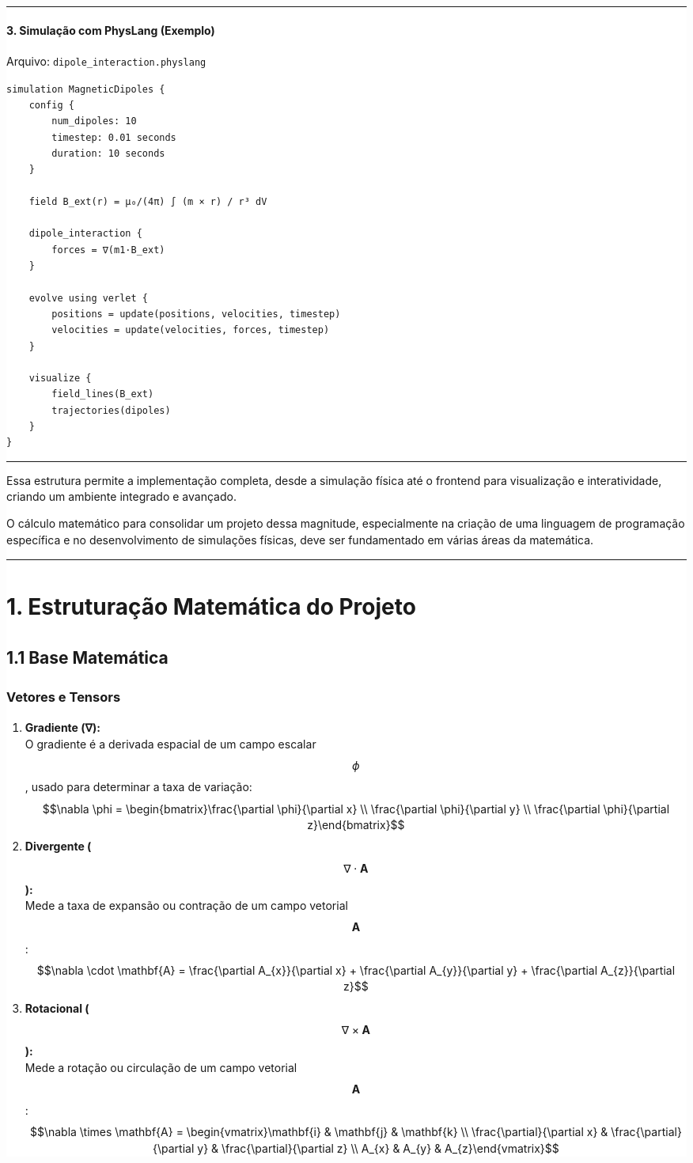 ***

#### **3. Simulação com PhysLang (Exemplo)**

Arquivo: `dipole_interaction.physlang`

```physlang
simulation MagneticDipoles {
    config {
        num_dipoles: 10
        timestep: 0.01 seconds
        duration: 10 seconds
    }

    field B_ext(r) = μ₀/(4π) ∫ (m × r) / r³ dV

    dipole_interaction {
        forces = ∇(m1·B_ext)
    }

    evolve using verlet {
        positions = update(positions, velocities, timestep)
        velocities = update(velocities, forces, timestep)
    }

    visualize {
        field_lines(B_ext)
        trajectories(dipoles)
    }
}
```

***

Essa estrutura permite a implementação completa, desde a simulação física até o frontend para visualização e interatividade, criando um ambiente integrado e avançado.

O cálculo matemático para consolidar um projeto dessa magnitude, especialmente na criação de uma linguagem de programação específica e no desenvolvimento de simulações físicas, deve ser fundamentado em várias áreas da matemática.

***

# **1. Estruturação Matemática do Projeto**

## **1.1 Base Matemática**

### Vetores e Tensors

1.  **Gradiente (∇):**  
    O gradiente é a derivada espacial de um campo escalar $$\phi$$, usado para determinar a taxa de variação:  
    $$\nabla \phi = \begin{bmatrix}\frac{\partial \phi}{\partial x} \\ \frac{\partial \phi}{\partial y} \\ \frac{\partial \phi}{\partial z}\end{bmatrix}$$
2.  **Divergente (**$$\nabla \cdot \mathbf{A}$$**):**  
    Mede a taxa de expansão ou contração de um campo vetorial $$\mathbf{A}$$:  
    $$\nabla \cdot \mathbf{A} = \frac{\partial A_{x}}{\partial x} + \frac{\partial A_{y}}{\partial y} + \frac{\partial A_{z}}{\partial z}$$
3.  **Rotacional (**$$\nabla \times \mathbf{A}$$**):**  
    Mede a rotação ou circulação de um campo vetorial $$\mathbf{A}$$:  
    $$\nabla \times \mathbf{A} = \begin{vmatrix}\mathbf{i} & \mathbf{j} & \mathbf{k} \\ \frac{\partial}{\partial x} & \frac{\partial}{\partial y} & \frac{\partial}{\partial z} \\ A_{x} & A_{y} & A_{z}\end{vmatrix}$$
